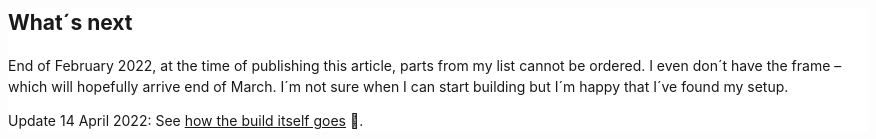 ## What´s next

End of February 2022, at the time of publishing this article, parts from my list cannot be ordered. I even don´t have the frame – which will hopefully arrive end of March. I´m not sure when I can start building but I´m happy that I´ve found my setup. 

Update 14 April 2022: See [how the build itself goes](/2022-04-14-fairlight-strael-build-log/) 🔧.

